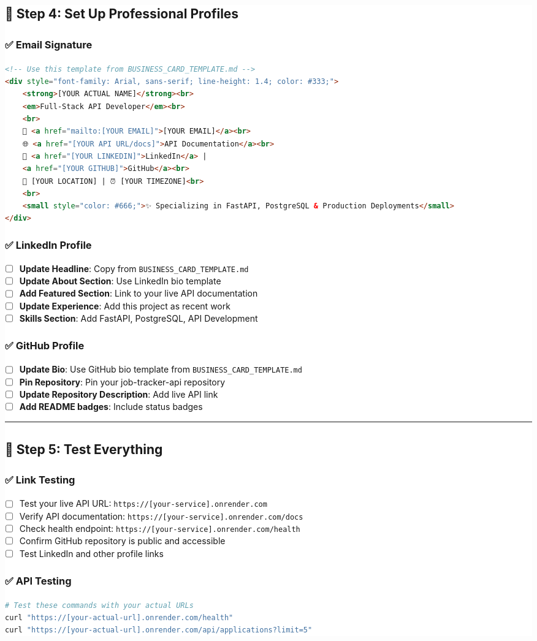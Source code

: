 
## 📧 **Step 4: Set Up Professional Profiles**

### ✅ Email Signature
```html
<!-- Use this template from BUSINESS_CARD_TEMPLATE.md -->
<div style="font-family: Arial, sans-serif; line-height: 1.4; color: #333;">
    <strong>[YOUR ACTUAL NAME]</strong><br>
    <em>Full-Stack API Developer</em><br>
    <br>
    📧 <a href="mailto:[YOUR EMAIL]">[YOUR EMAIL]</a><br>
    🌐 <a href="[YOUR API URL/docs]">API Documentation</a><br>
    💼 <a href="[YOUR LINKEDIN]">LinkedIn</a> | 
    <a href="[YOUR GITHUB]">GitHub</a><br>
    📍 [YOUR LOCATION] | ⏰ [YOUR TIMEZONE]<br>
    <br>
    <small style="color: #666;">✨ Specializing in FastAPI, PostgreSQL & Production Deployments</small>
</div>
```

### ✅ LinkedIn Profile
- [ ] **Update Headline**: Copy from `BUSINESS_CARD_TEMPLATE.md`
- [ ] **Update About Section**: Use LinkedIn bio template
- [ ] **Add Featured Section**: Link to your live API documentation
- [ ] **Update Experience**: Add this project as recent work
- [ ] **Skills Section**: Add FastAPI, PostgreSQL, API Development

### ✅ GitHub Profile
- [ ] **Update Bio**: Use GitHub bio template from `BUSINESS_CARD_TEMPLATE.md`
- [ ] **Pin Repository**: Pin your job-tracker-api repository
- [ ] **Update Repository Description**: Add live API link
- [ ] **Add README badges**: Include status badges

---

## 🔧 **Step 5: Test Everything**

### ✅ Link Testing
- [ ] Test your live API URL: `https://[your-service].onrender.com`
- [ ] Verify API documentation: `https://[your-service].onrender.com/docs`
- [ ] Check health endpoint: `https://[your-service].onrender.com/health`
- [ ] Confirm GitHub repository is public and accessible
- [ ] Test LinkedIn and other profile links

### ✅ API Testing
```bash
# Test these commands with your actual URLs
curl "https://[your-actual-url].onrender.com/health"
curl "https://[your-actual-url].onrender.com/api/applications?limit=5"
```
